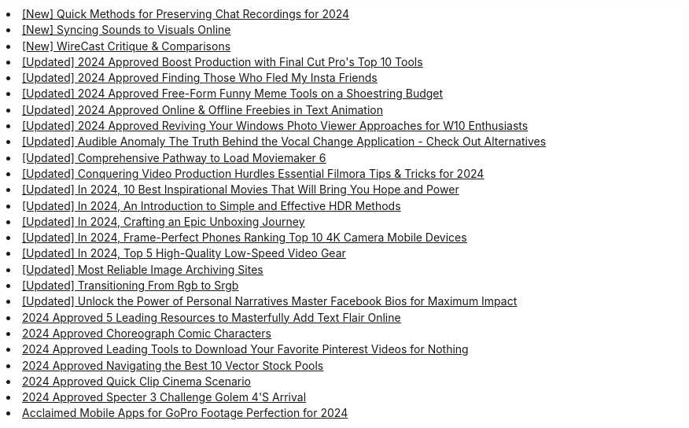<li><a href="https://screen-mirroring-recording.techidaily.com/new-quick-methods-for-preserving-chat-recordings-for-2024/"><u>[New] Quick Methods for Preserving Chat Recordings for 2024</u></a></li>
<li><a href="https://some-guidance.techidaily.com/new-syncing-sounds-to-visuals-online/"><u>[New] Syncing Sounds to Visuals Online</u></a></li>
<li><a href="https://article-tips.techidaily.com/new-wirecast-critique-and-comparisons/"><u>[New] WireCast Critique & Comparisons</u></a></li>
<li><a href="https://article-tips.techidaily.com/updated-2024-approved-boost-production-with-final-cut-pros-top-10-tools/"><u>[Updated] 2024 Approved  Boost Production with Final Cut Pro's Top 10 Tools</u></a></li>
<li><a href="https://instagram-clips.techidaily.com/updated-2024-approved-finding-those-who-fled-my-insta-friends/"><u>[Updated] 2024 Approved  Finding Those Who Fled  My Insta Friends</u></a></li>
<li><a href="https://article-tips.techidaily.com/updated-2024-approved-free-form-funny-meme-tools-on-a-shoestring-budget/"><u>[Updated] 2024 Approved  Free-Form Funny  Meme Tools on a Shoestring Budget</u></a></li>
<li><a href="https://article-tips.techidaily.com/updated-2024-approved-online-and-offline-freebies-in-text-animation/"><u>[Updated] 2024 Approved  Online & Offline Freebies in Text Animation</u></a></li>
<li><a href="https://article-tips.techidaily.com/updated-2024-approved-reviving-your-windows-photo-viewer-approaches-for-w10-enthusiasts/"><u>[Updated] 2024 Approved  Reviving Your Windows Photo Viewer  Approaches for W10 Enthusiasts</u></a></li>
<li><a href="https://article-tips.techidaily.com/updated-audible-anomaly-the-truth-behind-the-vocal-change-application-check-out-alternatives/"><u>[Updated] Audible Anomaly  The Truth Behind the Vocal Change Application - Check Out Alternatives</u></a></li>
<li><a href="https://extra-tips.techidaily.com/updated-comprehensive-pathway-to-load-moviemaker-6/"><u>[Updated] Comprehensive Pathway to Load Moviemaker 6</u></a></li>
<li><a href="https://article-tips.techidaily.com/updated-conquering-video-production-hurdles-essential-filmora-tips-and-tricks-for-2024/"><u>[Updated] Conquering Video Production Hurdles  Essential Filmora Tips & Tricks for 2024</u></a></li>
<li><a href="https://article-tips.techidaily.com/updated-in-2024-10-best-inspirational-movies-that-will-bring-you-hope-and-power/"><u>[Updated] In 2024, 10 Best Inspirational Movies That Will Bring You Hope and Power</u></a></li>
<li><a href="https://article-tips.techidaily.com/updated-in-2024-an-introduction-to-simple-and-effective-hdr-methods/"><u>[Updated] In 2024, An Introduction to Simple and Effective HDR Methods</u></a></li>
<li><a href="https://article-tips.techidaily.com/updated-in-2024-crafting-an-epic-unboxing-journey/"><u>[Updated] In 2024, Crafting an Epic Unboxing Journey</u></a></li>
<li><a href="https://article-tips.techidaily.com/updated-in-2024-frame-perfect-phones-ranking-top-10-4k-camera-mobile-devices/"><u>[Updated] In 2024, Frame-Perfect Phones  Ranking Top 10 4K Camera Mobile Devices</u></a></li>
<li><a href="https://article-tips.techidaily.com/updated-in-2024-top-5-high-quality-low-speed-video-gear/"><u>[Updated] In 2024, Top 5 High-Quality Low-Speed Video Gear</u></a></li>
<li><a href="https://article-tips.techidaily.com/updated-most-reliable-image-archiving-sites/"><u>[Updated] Most Reliable Image Archiving Sites</u></a></li>
<li><a href="https://article-tips.techidaily.com/updated-transitioning-from-rgb-to-srgb/"><u>[Updated] Transitioning From Rgb to Srgb</u></a></li>
<li><a href="https://facebook-video-recording.techidaily.com/updated-unlock-the-power-of-personal-narratives-master-facebook-bios-for-maximum-impact/"><u>[Updated] Unlock the Power of Personal Narratives  Master Facebook Bios for Maximum Impact</u></a></li>
<li><a href="https://fox-links.techidaily.com/2024-approved-5-leading-resources-to-masterfully-add-text-flair-online/"><u>2024 Approved  5 Leading Resources to Masterfully Add Text Flair Online</u></a></li>
<li><a href="https://article-posts.techidaily.com/2024-approved-choreograph-comic-characters/"><u>2024 Approved  Choreograph Comic Characters</u></a></li>
<li><a href="https://article-tips.techidaily.com/2024-approved-leading-tools-to-download-your-favorite-pinterest-videos-for-nothing/"><u>2024 Approved  Leading Tools to Download Your Favorite Pinterest Videos for Nothing</u></a></li>
<li><a href="https://article-tips.techidaily.com/2024-approved-navigating-the-best-10-vector-stock-pools/"><u>2024 Approved  Navigating the Best 10 Vector Stock Pools</u></a></li>
<li><a href="https://article-tips.techidaily.com/2024-approved-quick-clip-cinema-scenario/"><u>2024 Approved  Quick Clip Cinema Scenario</u></a></li>
<li><a href="https://article-tips.techidaily.com/2024-approved-specter-3-challenge-golem-4s-arrival/"><u>2024 Approved  Specter 3 Challenge  Golem 4'S Arrival</u></a></li>
<li><a href="https://article-tips.techidaily.com/acclaimed-mobile-apps-for-gopro-footage-perfection-for-2024/"><u>Acclaimed Mobile Apps for GoPro Footage Perfection for 2024</u></a></li>